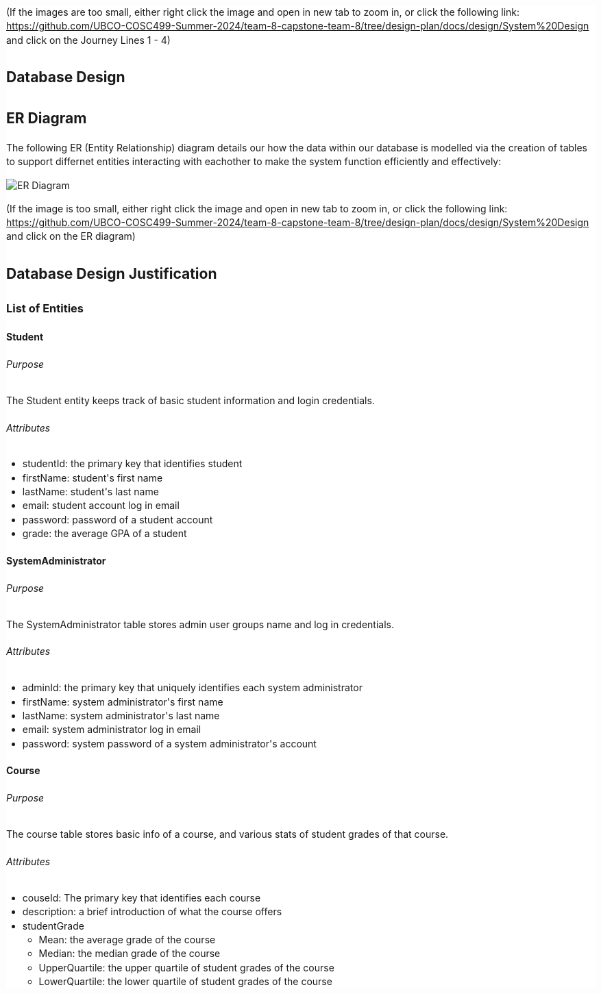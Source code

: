 (If the images are too small, either right click the image and open in new tab to zoom in, or click the following link: https://github.com/UBCO-COSC499-Summer-2024/team-8-capstone-team-8/tree/design-plan/docs/design/System%20Design and click on the Journey Lines 1 - 4)

## Database Design

## ER Diagram

The following ER (Entity Relationship) diagram details our how the data within our database is modelled via the creation of tables to support differnet entities interacting with eachother to make the system function efficiently and effectively:

![ER Diagram](https://github.com/UBCO-COSC499-Summer-2024/team-8-capstone-team-8/assets/123427375/a44937e1-ac75-431b-b191-20b97fbfa88e)

(If the image is too small, either right click the image and open in new tab to zoom in, or click the following link: https://github.com/UBCO-COSC499-Summer-2024/team-8-capstone-team-8/tree/design-plan/docs/design/System%20Design and click on the ER diagram)

## Database Design Justification

### List of Entities
#### Student
###### Purpose
The Student entity keeps track of basic student information and login credentials.
###### Attributes
- studentId: the primary key that identifies student
- firstName: student's first name
- lastName: student's last name
- email: student account log in email
- password: password of a student account
- grade: the average GPA of a student

#### SystemAdministrator

###### Purpose
The SystemAdministrator table stores admin user groups name and log in credentials.
###### Attributes
- adminId: the primary key that uniquely identifies each system administrator
- firstName: system administrator's first name
- lastName: system administrator's last name
- email: system administrator log in email
- password: system password of a system administrator's account
#### Course
###### Purpose
The course table stores basic info of a course, and various stats of student grades of that course.
###### Attributes
- couseId: The primary key that identifies each course
- description: a brief introduction of what the course offers
- studentGrade
	- Mean: the average grade of the course
	- Median: the median grade of the course
	- UpperQuartile: the upper quartile of student grades of the course
	- LowerQuartile: the lower quartile of student grades of the course
